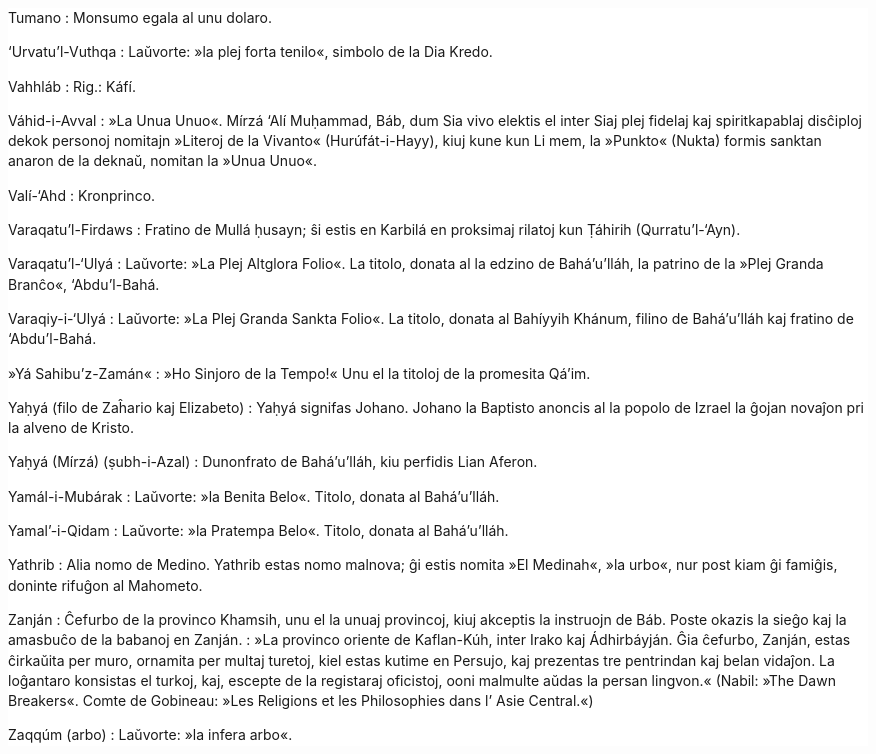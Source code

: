 Tumano
: Monsumo egala al unu dolaro.

‘Urvatu’l-Vuthqa
: Laŭvorte: »la plej forta tenilo«, simbolo de la Dia Kredo.

Vahhláb
: Rig.: Káfí.

Váhid-i-Avval
: »La Unua Unuo«. Mírzá ‘Alí Muḥammad, Báb, dum Sia vivo elektis el inter Siaj plej fidelaj kaj spiritkapablaj disĉiploj dekok personoj nomitajn »Literoj de la Vivanto« (Hurúfát-i-Hayy), kiuj kune kun Li mem, la »Punkto« (Nukta) formis sanktan anaron de la deknaŭ, nomitan la »Unua Unuo«.

Valí-‘Ahd
: Kronprinco.

Varaqatu’l-Firdaws
: Fratino de Mullá ḥusayn; ŝi estis en Karbilá en proksimaj rilatoj kun Ṭáhirih (Qurratu’l-‘Ayn).

Varaqatu’l-‘Ulyá
: Laŭvorte: »La Plej Altglora Folio«. La titolo, donata al la edzino de Bahá’u’lláh, la patrino de la »Plej Granda Branĉo«, ‘Abdu’l-Bahá.

Varaqiy-i-‘Ulyá
: Laŭvorte: »La Plej Granda Sankta Folio«. La titolo, donata al Bahíyyih Khánum, filino de Bahá’u’lláh kaj fratino de ‘Abdu’l-Bahá.

»Yá Sahibu’z-Zamán«
: »Ho Sinjoro de la Tempo!« Unu el la titoloj de la promesita Qá’im.

Yaḥyá (filo de Zaĥario kaj Elizabeto)
: Yaḥyá signifas Johano. Johano la Baptisto anoncis al la popolo de Izrael la ĝojan novaĵon pri la alveno de Kristo.

Yaḥyá (Mírzá) (ṣubh-i-Azal)
: Dunonfrato de Bahá’u’lláh, kiu perfidis Lian Aferon.

Yamál-i-Mubárak
: Laŭvorte: »la Benita Belo«. Titolo, donata al Bahá’u’lláh.

Yamal’-i-Qidam
: Laŭvorte: »la Pratempa Belo«. Titolo, donata al Bahá’u’lláh.

Yathrib
: Alia nomo de Medino. Yathrib estas nomo malnova; ĝi estis nomita »El Medinah«, »la urbo«, nur post kiam ĝi famiĝis, doninte rifuĝon al Mahometo.

Zanján
 : Ĉefurbo de la provinco Khamsih, unu el la unuaj provincoj, kiuj akceptis la instruojn de Báb. Poste okazis la sieĝo kaj la amasbuĉo de la babanoj en Zanján.
 : »La provinco oriente de Kaflan-Kúh, inter Irako kaj Ádhirbáyján. Ĝia ĉefurbo, Zanján, estas ĉirkaŭita per muro, ornamita per multaj turetoj, kiel estas kutime en Persujo, kaj prezentas tre pentrindan kaj belan vidaĵon. La loĝantaro konsistas el turkoj, kaj, escepte de la registaraj oficistoj, ooni malmulte aŭdas la persan lingvon.« (Nabil: »The Dawn Breakers«. Comte de Gobineau: »Les Religions et les Philosophies dans l’ Asie Central.«)

Zaqqúm (arbo)
: Laŭvorte: »la infera arbo«.
